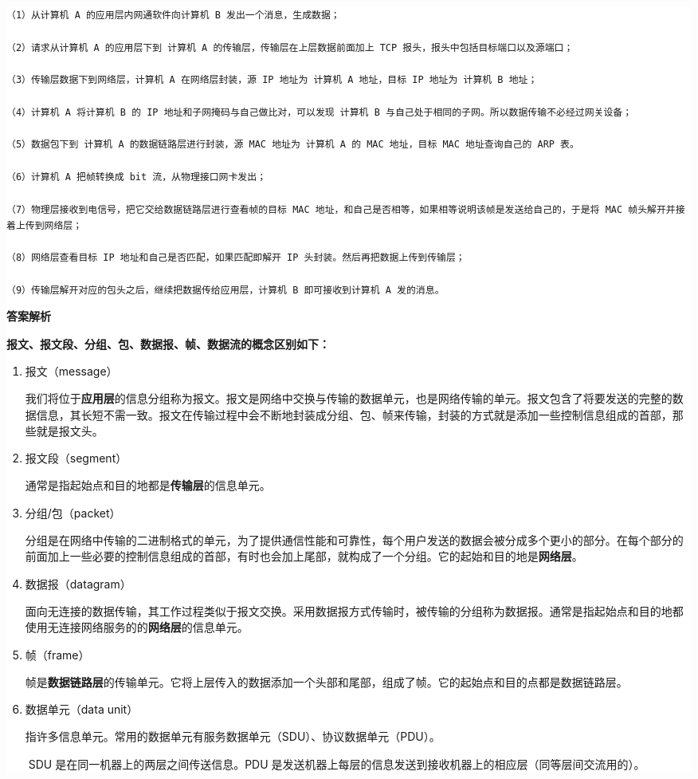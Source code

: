    （1）从计算机 A 的应用层内网通软件向计算机 B 发出一个消息，生成数据；

    （2）请求从计算机 A 的应用层下到 计算机 A 的传输层，传输层在上层数据前面加上 TCP 报头，报头中包括目标端口以及源端口；

    （3）传输层数据下到网络层，计算机 A 在网络层封装，源 IP 地址为 计算机 A 地址，目标 IP 地址为 计算机 B 地址；

    （4）计算机 A 将计算机 B 的 IP 地址和子网掩码与自己做比对，可以发现 计算机 B 与自己处于相同的子网。所以数据传输不必经过网关设备；

    （5）数据包下到 计算机 A 的数据链路层进行封装，源 MAC 地址为 计算机 A 的 MAC 地址，目标 MAC 地址查询自己的 ARP 表。

    （6）计算机 A 把帧转换成 bit 流，从物理接口网卡发出；

    （7）物理层接收到电信号，把它交给数据链路层进行查看帧的目标 MAC 地址，和自己是否相等，如果相等说明该帧是发送给自己的，于是将 MAC 帧头解开并接着上传到网络层；

    （8）网络层查看目标 IP 地址和自己是否匹配，如果匹配即解开 IP 头封装。然后再把数据上传到传输层；

    （9）传输层解开对应的包头之后，继续把数据传给应用层，计算机 B 即可接收到计算机 A 发的消息。

**答案解析**

**报文、报文段、分组、包、数据报、帧、数据流的概念区别如下：**

1.  报文（message）

    ​ 我们将位于**应用层**的信息分组称为报文。报文是网络中交换与传输的数据单元，也是网络传输的单元。报文包含了将要发送的完整的数据信息，其长短不需一致。报文在传输过程中会不断地封装成分组、包、帧来传输，封装的方式就是添加一些控制信息组成的首部，那些就是报文头。

2.  报文段（segment）

    ​ 通常是指起始点和目的地都是**传输层**的信息单元。

3.  分组/包（packet）

    ​ 分组是在网络中传输的二进制格式的单元，为了提供通信性能和可靠性，每个用户发送的数据会被分成多个更小的部分。在每个部分的前面加上一些必要的控制信息组成的首部，有时也会加上尾部，就构成了一个分组。它的起始和目的地是**网络层**。

4.  数据报（datagram）

    ​ 面向无连接的数据传输，其工作过程类似于报文交换。采用数据报方式传输时，被传输的分组称为数据报。通常是指起始点和目的地都使用无连接网络服务的的**网络层**的信息单元。

5.  帧（frame）

    ​ 帧是**数据链路层**的传输单元。它将上层传入的数据添加一个头部和尾部，组成了帧。它的起始点和目的点都是数据链路层。

6.  数据单元（data unit）

    ​ 指许多信息单元。常用的数据单元有服务数据单元（SDU）、协议数据单元（PDU）。

    ​ SDU 是在同一机器上的两层之间传送信息。PDU 是发送机器上每层的信息发送到接收机器上的相应层（同等层间交流用的）。